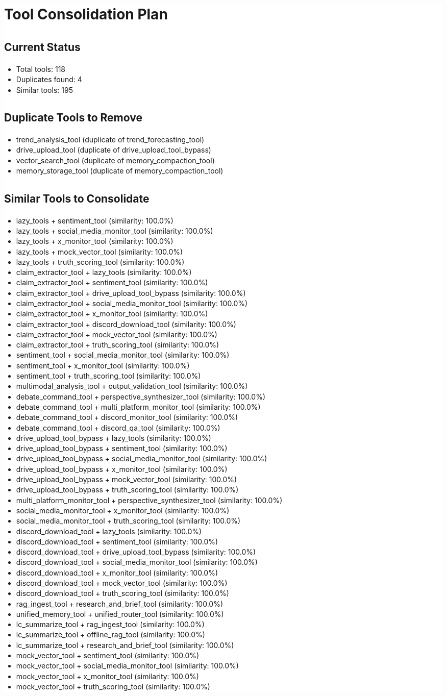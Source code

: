 # Tool Consolidation Plan

## Current Status
- Total tools: 118
- Duplicates found: 4
- Similar tools: 195

## Duplicate Tools to Remove
- trend_analysis_tool (duplicate of trend_forecasting_tool)
- drive_upload_tool (duplicate of drive_upload_tool_bypass)
- vector_search_tool (duplicate of memory_compaction_tool)
- memory_storage_tool (duplicate of memory_compaction_tool)

## Similar Tools to Consolidate
- lazy_tools + sentiment_tool (similarity: 100.0%)
- lazy_tools + social_media_monitor_tool (similarity: 100.0%)
- lazy_tools + x_monitor_tool (similarity: 100.0%)
- lazy_tools + mock_vector_tool (similarity: 100.0%)
- lazy_tools + truth_scoring_tool (similarity: 100.0%)
- claim_extractor_tool + lazy_tools (similarity: 100.0%)
- claim_extractor_tool + sentiment_tool (similarity: 100.0%)
- claim_extractor_tool + drive_upload_tool_bypass (similarity: 100.0%)
- claim_extractor_tool + social_media_monitor_tool (similarity: 100.0%)
- claim_extractor_tool + x_monitor_tool (similarity: 100.0%)
- claim_extractor_tool + discord_download_tool (similarity: 100.0%)
- claim_extractor_tool + mock_vector_tool (similarity: 100.0%)
- claim_extractor_tool + truth_scoring_tool (similarity: 100.0%)
- sentiment_tool + social_media_monitor_tool (similarity: 100.0%)
- sentiment_tool + x_monitor_tool (similarity: 100.0%)
- sentiment_tool + truth_scoring_tool (similarity: 100.0%)
- multimodal_analysis_tool + output_validation_tool (similarity: 100.0%)
- debate_command_tool + perspective_synthesizer_tool (similarity: 100.0%)
- debate_command_tool + multi_platform_monitor_tool (similarity: 100.0%)
- debate_command_tool + discord_monitor_tool (similarity: 100.0%)
- debate_command_tool + discord_qa_tool (similarity: 100.0%)
- drive_upload_tool_bypass + lazy_tools (similarity: 100.0%)
- drive_upload_tool_bypass + sentiment_tool (similarity: 100.0%)
- drive_upload_tool_bypass + social_media_monitor_tool (similarity: 100.0%)
- drive_upload_tool_bypass + x_monitor_tool (similarity: 100.0%)
- drive_upload_tool_bypass + mock_vector_tool (similarity: 100.0%)
- drive_upload_tool_bypass + truth_scoring_tool (similarity: 100.0%)
- multi_platform_monitor_tool + perspective_synthesizer_tool (similarity: 100.0%)
- social_media_monitor_tool + x_monitor_tool (similarity: 100.0%)
- social_media_monitor_tool + truth_scoring_tool (similarity: 100.0%)
- discord_download_tool + lazy_tools (similarity: 100.0%)
- discord_download_tool + sentiment_tool (similarity: 100.0%)
- discord_download_tool + drive_upload_tool_bypass (similarity: 100.0%)
- discord_download_tool + social_media_monitor_tool (similarity: 100.0%)
- discord_download_tool + x_monitor_tool (similarity: 100.0%)
- discord_download_tool + mock_vector_tool (similarity: 100.0%)
- discord_download_tool + truth_scoring_tool (similarity: 100.0%)
- rag_ingest_tool + research_and_brief_tool (similarity: 100.0%)
- unified_memory_tool + unified_router_tool (similarity: 100.0%)
- lc_summarize_tool + rag_ingest_tool (similarity: 100.0%)
- lc_summarize_tool + offline_rag_tool (similarity: 100.0%)
- lc_summarize_tool + research_and_brief_tool (similarity: 100.0%)
- mock_vector_tool + sentiment_tool (similarity: 100.0%)
- mock_vector_tool + social_media_monitor_tool (similarity: 100.0%)
- mock_vector_tool + x_monitor_tool (similarity: 100.0%)
- mock_vector_tool + truth_scoring_tool (similarity: 100.0%)